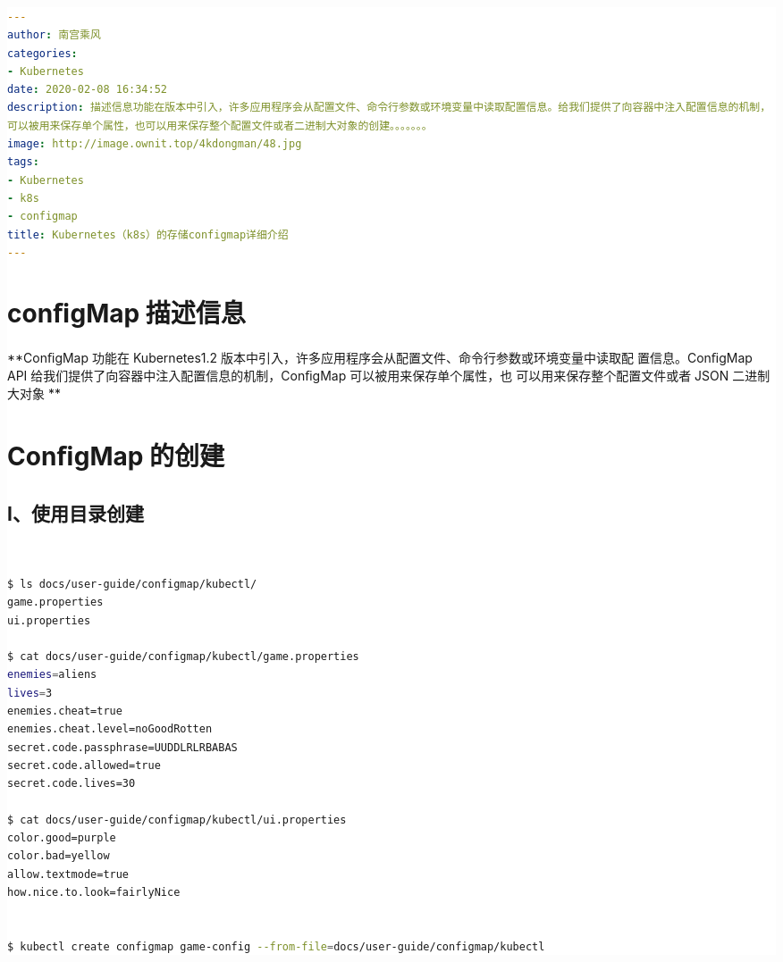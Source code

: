 ```yaml
---
author: 南宫乘风
categories:
- Kubernetes
date: 2020-02-08 16:34:52
description: 描述信息功能在版本中引入，许多应用程序会从配置文件、命令行参数或环境变量中读取配置信息。给我们提供了向容器中注入配置信息的机制，可以被用来保存单个属性，也可以用来保存整个配置文件或者二进制大对象的创建。。。。。。。
image: http://image.ownit.top/4kdongman/48.jpg
tags:
- Kubernetes
- k8s
- configmap
title: Kubernetes（k8s）的存储configmap详细介绍
---
```




# conﬁgMap 描述信息 

**ConﬁgMap 功能在 Kubernetes1.2 版本中引入，许多应用程序会从配置文件、命令行参数或环境变量中读取配 置信息。ConﬁgMap API 给我们提供了向容器中注入配置信息的机制，ConﬁgMap 可以被用来保存单个属性，也 可以用来保存整个配置文件或者 JSON 二进制大对象 **

# ConﬁgMap 的创建 

## Ⅰ、使用目录创建  
 

```bash
$ ls docs/user-guide/configmap/kubectl/
game.properties
ui.properties

$ cat docs/user-guide/configmap/kubectl/game.properties
enemies=aliens
lives=3
enemies.cheat=true
enemies.cheat.level=noGoodRotten
secret.code.passphrase=UUDDLRLRBABAS
secret.code.allowed=true
secret.code.lives=30

$ cat docs/user-guide/configmap/kubectl/ui.properties
color.good=purple
color.bad=yellow
allow.textmode=true
how.nice.to.look=fairlyNice


$ kubectl create configmap game-config --from-file=docs/user-guide/configmap/kubectl
```
